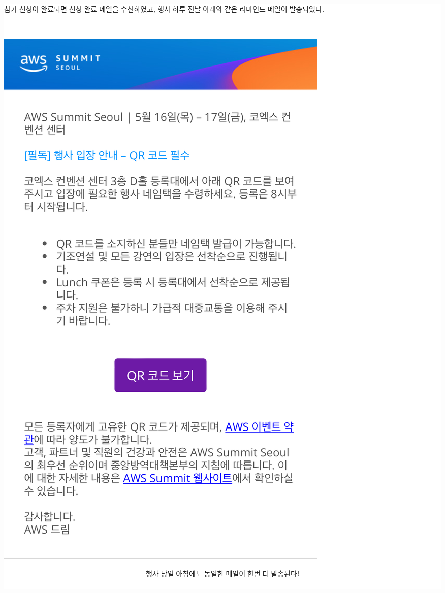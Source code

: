 참가 신청이 완료되면 신청 완료 메일을 수신하였고, 행사 하루 전날 아래와 같은 리마인드 메일이 발송되었다.

<br>

![email.jpeg](./email.jpeg)
<center>행사 당일 아침에도 동일한 메일이 한번 더 발송된다!</center><br>
